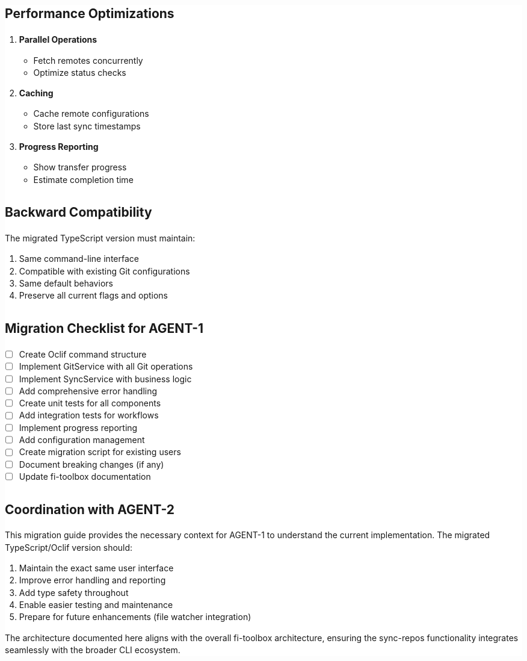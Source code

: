 ## Performance Optimizations

1. **Parallel Operations**
   - Fetch remotes concurrently
   - Optimize status checks

2. **Caching**
   - Cache remote configurations
   - Store last sync timestamps

3. **Progress Reporting**
   - Show transfer progress
   - Estimate completion time

## Backward Compatibility

The migrated TypeScript version must maintain:
1. Same command-line interface
2. Compatible with existing Git configurations
3. Same default behaviors
4. Preserve all current flags and options

## Migration Checklist for AGENT-1

- [ ] Create Oclif command structure
- [ ] Implement GitService with all Git operations
- [ ] Implement SyncService with business logic
- [ ] Add comprehensive error handling
- [ ] Create unit tests for all components
- [ ] Add integration tests for workflows
- [ ] Implement progress reporting
- [ ] Add configuration management
- [ ] Create migration script for existing users
- [ ] Document breaking changes (if any)
- [ ] Update fi-toolbox documentation

## Coordination with AGENT-2

This migration guide provides the necessary context for AGENT-1 to understand the current implementation. The migrated TypeScript/Oclif version should:

1. Maintain the exact same user interface
2. Improve error handling and reporting
3. Add type safety throughout
4. Enable easier testing and maintenance
5. Prepare for future enhancements (file watcher integration)

The architecture documented here aligns with the overall fi-toolbox architecture, ensuring the sync-repos functionality integrates seamlessly with the broader CLI ecosystem.